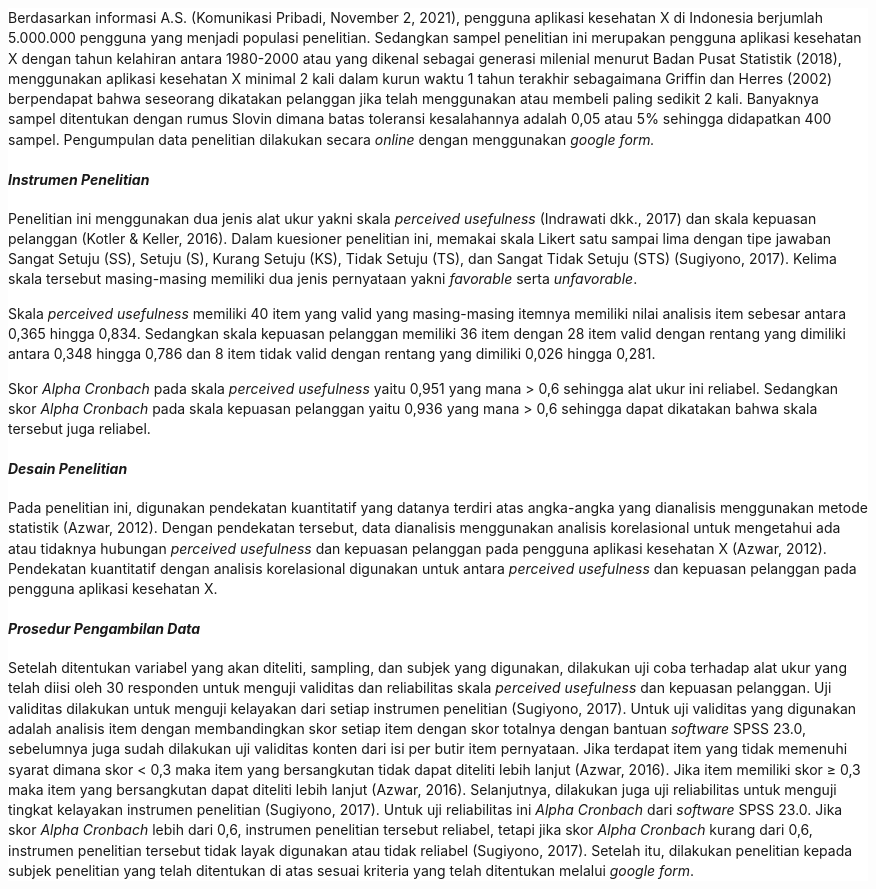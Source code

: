 <p><span class="font1">Berdasarkan informasi A.S. (Komunikasi Pribadi, November 2, 2021), pengguna aplikasi kesehatan X di Indonesia berjumlah 5.000.000 pengguna yang menjadi populasi penelitian. Sedangkan sampel penelitian ini merupakan pengguna aplikasi kesehatan X dengan tahun kelahiran antara 1980-2000 atau yang dikenal sebagai generasi milenial menurut Badan Pusat Statistik (2018), menggunakan aplikasi kesehatan X minimal 2 kali dalam kurun waktu 1 tahun terakhir sebagaimana Griffin dan Herres (2002) berpendapat bahwa seseorang dikatakan pelanggan jika telah menggunakan atau membeli paling sedikit 2 kali. Banyaknya sampel ditentukan dengan rumus Slovin dimana batas toleransi kesalahannya adalah 0,05 atau 5% sehingga didapatkan 400 sampel. Pengumpulan data penelitian dilakukan secara </span><span class="font1" style="font-style:italic;">online</span><span class="font1"> dengan menggunakan </span><span class="font1" style="font-style:italic;">google form.</span></p>
<h4><a name="bookmark14"></a><span class="font1" style="font-weight:bold;font-style:italic;"><a name="bookmark15"></a>Instrumen Penelitian</span></h4>
<p><span class="font1">Penelitian ini menggunakan dua jenis alat ukur yakni skala </span><span class="font1" style="font-style:italic;">perceived usefulness</span><span class="font1"> (Indrawati dkk., 2017) dan skala kepuasan pelanggan (Kotler &amp;&nbsp;Keller, 2016). Dalam kuesioner penelitian ini, memakai skala Likert satu sampai lima dengan tipe jawaban Sangat Setuju (SS), Setuju (S), Kurang Setuju (KS), Tidak Setuju (TS), dan Sangat Tidak Setuju (STS) (Sugiyono, 2017). Kelima skala tersebut masing-masing memiliki dua jenis pernyataan yakni </span><span class="font1" style="font-style:italic;">favorable</span><span class="font1"> serta </span><span class="font1" style="font-style:italic;">unfavorable</span><span class="font1">.</span></p>
<p><span class="font1">Skala </span><span class="font1" style="font-style:italic;">perceived usefulness</span><span class="font1"> memiliki 40 item yang valid yang masing-masing itemnya memiliki nilai analisis item sebesar antara 0,365 hingga 0,834. Sedangkan skala kepuasan pelanggan memiliki 36 item dengan 28 item valid dengan rentang yang dimiliki antara 0,348 hingga 0,786 dan 8 item tidak valid dengan rentang yang dimiliki 0,026 hingga 0,281.</span></p>
<p><span class="font1">Skor </span><span class="font1" style="font-style:italic;">Alpha Cronbach</span><span class="font1"> pada skala </span><span class="font1" style="font-style:italic;">perceived usefulness</span><span class="font1"> yaitu 0,951 yang mana &gt;&nbsp;0,6 sehingga alat ukur ini reliabel. Sedangkan skor </span><span class="font1" style="font-style:italic;">Alpha Cronbach</span><span class="font1"> pada skala kepuasan pelanggan yaitu 0,936 yang mana &gt;&nbsp;0,6 sehingga dapat dikatakan bahwa skala tersebut juga reliabel.</span></p>
<h4><a name="bookmark16"></a><span class="font1" style="font-weight:bold;font-style:italic;"><a name="bookmark17"></a>Desain Penelitian</span></h4>
<p><span class="font1">Pada penelitian ini, digunakan pendekatan kuantitatif yang datanya terdiri atas angka-angka yang dianalisis menggunakan metode statistik (Azwar, 2012). Dengan pendekatan tersebut, data dianalisis menggunakan analisis korelasional untuk mengetahui ada atau tidaknya hubungan </span><span class="font1" style="font-style:italic;">perceived usefulness</span><span class="font1"> dan kepuasan pelanggan pada pengguna aplikasi kesehatan X (Azwar, 2012). Pendekatan kuantitatif dengan analisis korelasional digunakan untuk antara </span><span class="font1" style="font-style:italic;">perceived usefulness</span><span class="font1"> dan kepuasan pelanggan pada pengguna aplikasi kesehatan X.</span></p>
<h4><a name="bookmark18"></a><span class="font1" style="font-weight:bold;font-style:italic;"><a name="bookmark19"></a>Prosedur Pengambilan Data</span></h4>
<p><span class="font1">Setelah ditentukan variabel yang akan diteliti, sampling, dan subjek yang digunakan, dilakukan uji coba terhadap alat ukur yang telah diisi oleh 30 responden untuk menguji validitas dan reliabilitas skala </span><span class="font1" style="font-style:italic;">perceived usefulness</span><span class="font1"> dan kepuasan pelanggan. Uji validitas dilakukan untuk menguji kelayakan dari setiap instrumen penelitian (Sugiyono, 2017). Untuk uji validitas yang digunakan adalah analisis item dengan membandingkan skor setiap item dengan skor totalnya dengan bantuan </span><span class="font1" style="font-style:italic;">software</span><span class="font1"> SPSS 23.0, sebelumnya juga sudah dilakukan uji validitas konten dari isi per butir item pernyataan. Jika terdapat item yang tidak memenuhi syarat dimana skor &lt;&nbsp;0,3 maka item yang bersangkutan tidak dapat diteliti lebih lanjut (Azwar, 2016). Jika item memiliki skor ≥ 0,3 maka item yang bersangkutan dapat diteliti lebih lanjut (Azwar, 2016). Selanjutnya, dilakukan juga uji reliabilitas untuk menguji tingkat kelayakan instrumen penelitian (Sugiyono, 2017). Untuk uji reliabilitas ini </span><span class="font1" style="font-style:italic;">Alpha Cronbach</span><span class="font1"> dari </span><span class="font1" style="font-style:italic;">software</span><span class="font1"> SPSS 23.0. Jika skor </span><span class="font1" style="font-style:italic;">Alpha Cronbach </span><span class="font1">lebih dari 0,6, instrumen penelitian tersebut reliabel, tetapi jika skor </span><span class="font1" style="font-style:italic;">Alpha Cronbach</span><span class="font1"> kurang dari 0,6, instrumen penelitian tersebut tidak layak digunakan atau tidak reliabel (Sugiyono, 2017). Setelah itu, dilakukan penelitian kepada subjek penelitian yang telah ditentukan di atas sesuai kriteria yang telah ditentukan melalui </span><span class="font1" style="font-style:italic;">google form</span><span class="font1">.</span></p>